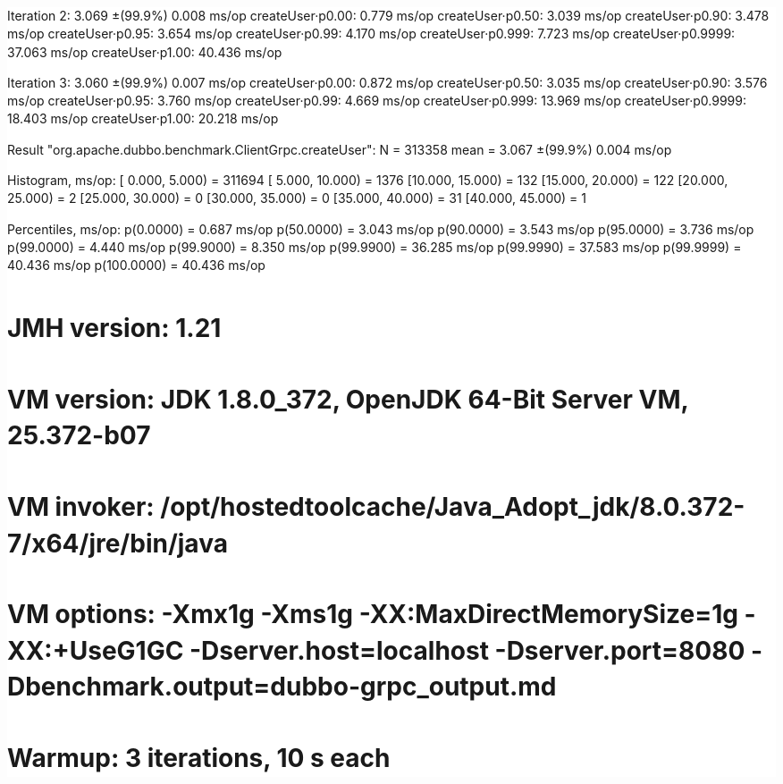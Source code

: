Iteration   2: 3.069 ±(99.9%) 0.008 ms/op
                 createUser·p0.00:   0.779 ms/op
                 createUser·p0.50:   3.039 ms/op
                 createUser·p0.90:   3.478 ms/op
                 createUser·p0.95:   3.654 ms/op
                 createUser·p0.99:   4.170 ms/op
                 createUser·p0.999:  7.723 ms/op
                 createUser·p0.9999: 37.063 ms/op
                 createUser·p1.00:   40.436 ms/op

Iteration   3: 3.060 ±(99.9%) 0.007 ms/op
                 createUser·p0.00:   0.872 ms/op
                 createUser·p0.50:   3.035 ms/op
                 createUser·p0.90:   3.576 ms/op
                 createUser·p0.95:   3.760 ms/op
                 createUser·p0.99:   4.669 ms/op
                 createUser·p0.999:  13.969 ms/op
                 createUser·p0.9999: 18.403 ms/op
                 createUser·p1.00:   20.218 ms/op



Result "org.apache.dubbo.benchmark.ClientGrpc.createUser":
  N = 313358
  mean =      3.067 ±(99.9%) 0.004 ms/op

  Histogram, ms/op:
    [ 0.000,  5.000) = 311694 
    [ 5.000, 10.000) = 1376 
    [10.000, 15.000) = 132 
    [15.000, 20.000) = 122 
    [20.000, 25.000) = 2 
    [25.000, 30.000) = 0 
    [30.000, 35.000) = 0 
    [35.000, 40.000) = 31 
    [40.000, 45.000) = 1 

  Percentiles, ms/op:
      p(0.0000) =      0.687 ms/op
     p(50.0000) =      3.043 ms/op
     p(90.0000) =      3.543 ms/op
     p(95.0000) =      3.736 ms/op
     p(99.0000) =      4.440 ms/op
     p(99.9000) =      8.350 ms/op
     p(99.9900) =     36.285 ms/op
     p(99.9990) =     37.583 ms/op
     p(99.9999) =     40.436 ms/op
    p(100.0000) =     40.436 ms/op


# JMH version: 1.21
# VM version: JDK 1.8.0_372, OpenJDK 64-Bit Server VM, 25.372-b07
# VM invoker: /opt/hostedtoolcache/Java_Adopt_jdk/8.0.372-7/x64/jre/bin/java
# VM options: -Xmx1g -Xms1g -XX:MaxDirectMemorySize=1g -XX:+UseG1GC -Dserver.host=localhost -Dserver.port=8080 -Dbenchmark.output=dubbo-grpc_output.md
# Warmup: 3 iterations, 10 s each